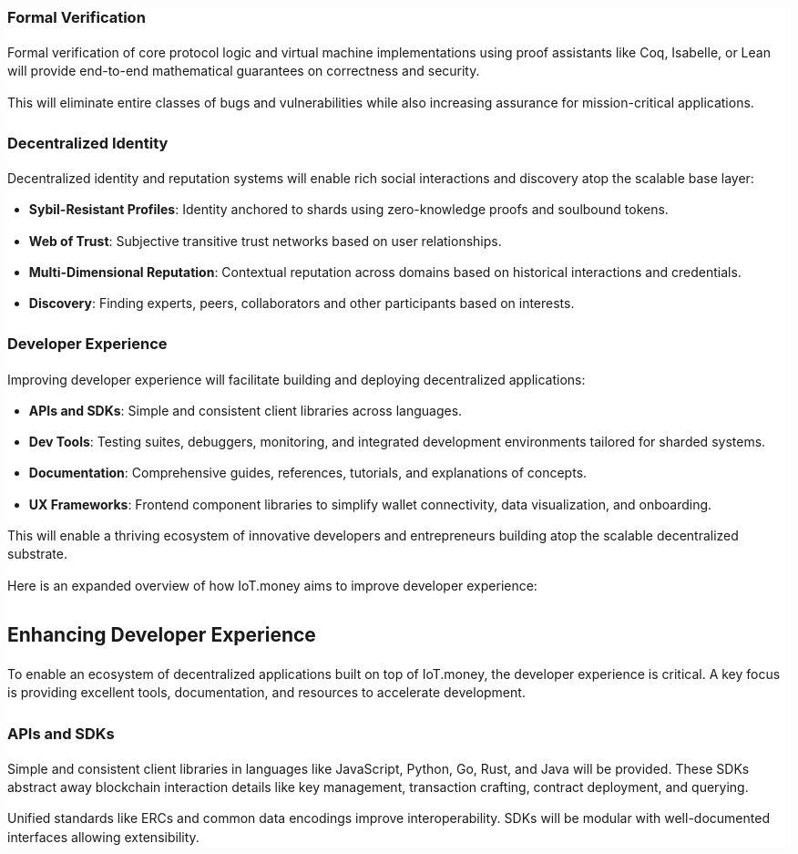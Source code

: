 ### Formal Verification

Formal verification of core protocol logic and virtual machine implementations using proof assistants like Coq, Isabelle, or Lean will provide end-to-end mathematical guarantees on correctness and security.

This will eliminate entire classes of bugs and vulnerabilities while also increasing assurance for mission-critical applications.

### Decentralized Identity

Decentralized identity and reputation systems will enable rich social interactions and discovery atop the scalable base layer:

- **Sybil-Resistant Profiles**: Identity anchored to shards using zero-knowledge proofs and soulbound tokens.

- **Web of Trust**: Subjective transitive trust networks based on user relationships.

- **Multi-Dimensional Reputation**: Contextual reputation across domains based on historical interactions and credentials.

- **Discovery**: Finding experts, peers, collaborators and other participants based on interests.

### Developer Experience

Improving developer experience will facilitate building and deploying decentralized applications:

- **APIs and SDKs**: Simple and consistent client libraries across languages. 

- **Dev Tools**: Testing suites, debuggers, monitoring, and integrated development environments tailored for sharded systems.

- **Documentation**: Comprehensive guides, references, tutorials, and explanations of concepts.

- **UX Frameworks**: Frontend component libraries to simplify wallet connectivity, data visualization, and onboarding.

This will enable a thriving ecosystem of innovative developers and entrepreneurs building atop the scalable decentralized substrate.

Here is an expanded overview of how IoT.money aims to improve developer experience:

## Enhancing Developer Experience

To enable an ecosystem of decentralized applications built on top of IoT.money, the developer experience is critical. A key focus is providing excellent tools, documentation, and resources to accelerate development.

### APIs and SDKs

Simple and consistent client libraries in languages like JavaScript, Python, Go, Rust, and Java will be provided. These SDKs abstract away blockchain interaction details like key management, transaction crafting, contract deployment, and querying.

Unified standards like ERCs and common data encodings improve interoperability. SDKs will be modular with well-documented interfaces allowing extensibility.
